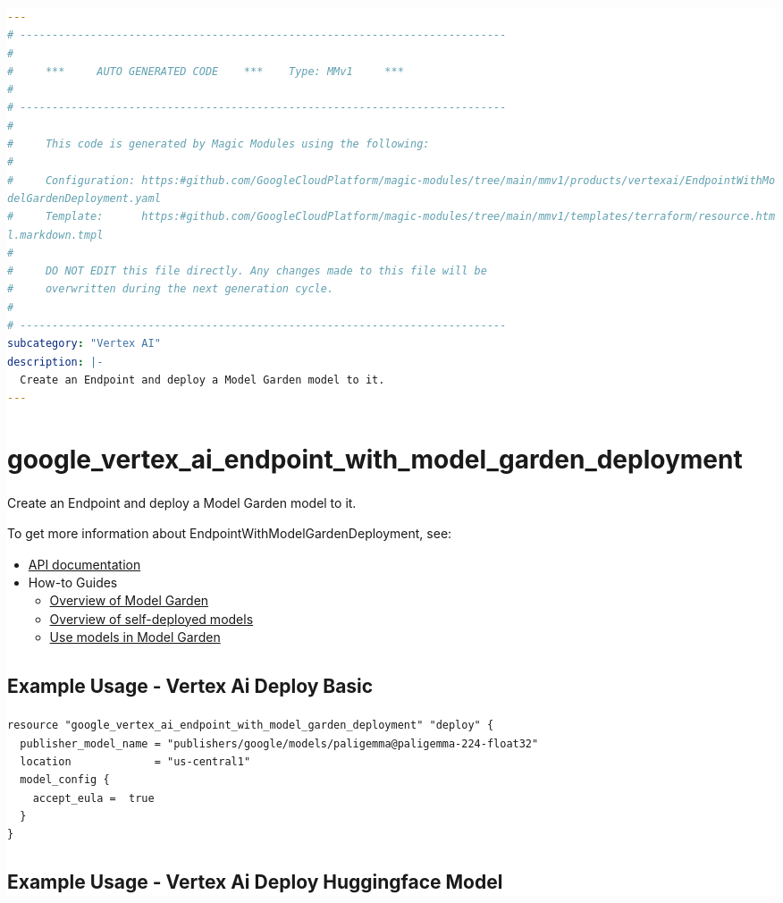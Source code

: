 ```yaml
---
# ----------------------------------------------------------------------------
#
#     ***     AUTO GENERATED CODE    ***    Type: MMv1     ***
#
# ----------------------------------------------------------------------------
#
#     This code is generated by Magic Modules using the following:
#
#     Configuration: https:#github.com/GoogleCloudPlatform/magic-modules/tree/main/mmv1/products/vertexai/EndpointWithModelGardenDeployment.yaml
#     Template:      https:#github.com/GoogleCloudPlatform/magic-modules/tree/main/mmv1/templates/terraform/resource.html.markdown.tmpl
#
#     DO NOT EDIT this file directly. Any changes made to this file will be
#     overwritten during the next generation cycle.
#
# ----------------------------------------------------------------------------
subcategory: "Vertex AI"
description: |-
  Create an Endpoint and deploy a Model Garden model to it.
---
```


# google_vertex_ai_endpoint_with_model_garden_deployment

Create an Endpoint and deploy a Model Garden model to it.


To get more information about EndpointWithModelGardenDeployment, see:

* [API documentation](https://cloud.google.com/vertex-ai/docs/reference/rest/v1/projects.locations/deploy)
* How-to Guides
    * [Overview of Model Garden](https://cloud.google.com/vertex-ai/generative-ai/docs/model-garden/explore-models)
    * [Overview of self-deployed models](https://cloud.google.com/vertex-ai/generative-ai/docs/model-garden/self-deployed-models)
    * [Use models in Model Garden](https://cloud.google.com/vertex-ai/generative-ai/docs/model-garden/use-models)

## Example Usage - Vertex Ai Deploy Basic


```hcl
resource "google_vertex_ai_endpoint_with_model_garden_deployment" "deploy" {
  publisher_model_name = "publishers/google/models/paligemma@paligemma-224-float32"
  location             = "us-central1"
  model_config {
    accept_eula =  true
  }
}
```
## Example Usage - Vertex Ai Deploy Huggingface Model
